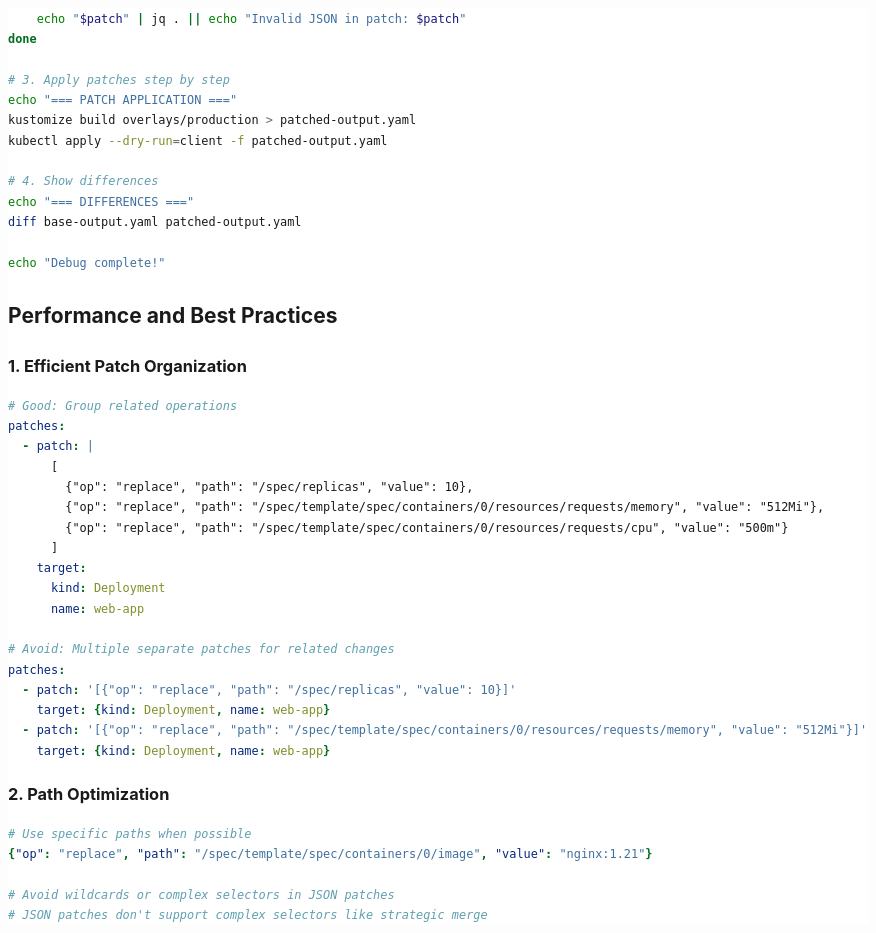 ```bash
    echo "$patch" | jq . || echo "Invalid JSON in patch: $patch"
done

# 3. Apply patches step by step
echo "=== PATCH APPLICATION ==="
kustomize build overlays/production > patched-output.yaml
kubectl apply --dry-run=client -f patched-output.yaml

# 4. Show differences
echo "=== DIFFERENCES ==="
diff base-output.yaml patched-output.yaml

echo "Debug complete!"
```

## Performance and Best Practices

### 1. Efficient Patch Organization

```yaml
# Good: Group related operations
patches:
  - patch: |
      [
        {"op": "replace", "path": "/spec/replicas", "value": 10},
        {"op": "replace", "path": "/spec/template/spec/containers/0/resources/requests/memory", "value": "512Mi"},
        {"op": "replace", "path": "/spec/template/spec/containers/0/resources/requests/cpu", "value": "500m"}
      ]
    target:
      kind: Deployment
      name: web-app

# Avoid: Multiple separate patches for related changes
patches:
  - patch: '[{"op": "replace", "path": "/spec/replicas", "value": 10}]'
    target: {kind: Deployment, name: web-app}
  - patch: '[{"op": "replace", "path": "/spec/template/spec/containers/0/resources/requests/memory", "value": "512Mi"}]'
    target: {kind: Deployment, name: web-app}
```

### 2. Path Optimization

```yaml
# Use specific paths when possible
{"op": "replace", "path": "/spec/template/spec/containers/0/image", "value": "nginx:1.21"}

# Avoid wildcards or complex selectors in JSON patches
# JSON patches don't support complex selectors like strategic merge
```
